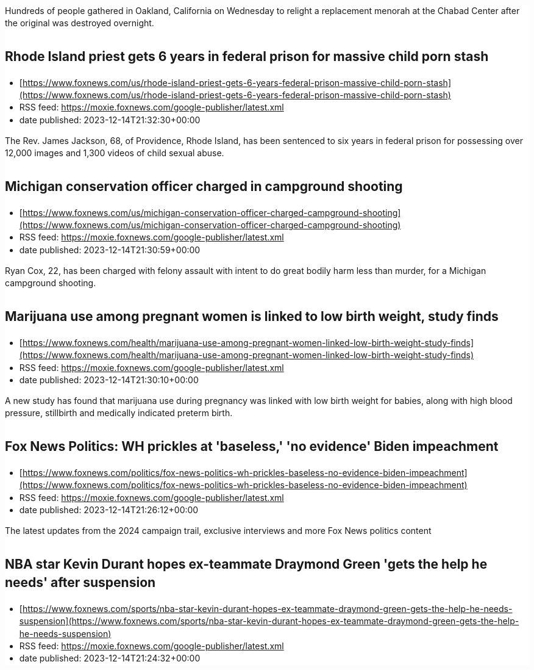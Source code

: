 Hundreds of people gathered in Oakland, California on Wednesday to relight a replacement menorah at the Chabad Center after the original was destroyed overnight.

## Rhode Island priest gets 6 years in federal prison for massive child porn stash
 - [https://www.foxnews.com/us/rhode-island-priest-gets-6-years-federal-prison-massive-child-porn-stash](https://www.foxnews.com/us/rhode-island-priest-gets-6-years-federal-prison-massive-child-porn-stash)
 - RSS feed: https://moxie.foxnews.com/google-publisher/latest.xml
 - date published: 2023-12-14T21:32:30+00:00

The Rev. James Jackson, 68, of Providence, Rhode Island, has been sentenced to six years in federal prison for possessing over 12,000 images and 1,300 videos of child sexual abuse.

## Michigan conservation officer charged in campground shooting
 - [https://www.foxnews.com/us/michigan-conservation-officer-charged-campground-shooting](https://www.foxnews.com/us/michigan-conservation-officer-charged-campground-shooting)
 - RSS feed: https://moxie.foxnews.com/google-publisher/latest.xml
 - date published: 2023-12-14T21:30:59+00:00

Ryan Cox, 22, has been charged with felony assault with intent to do great bodily harm less than murder, for a Michigan campground shooting.

## Marijuana use among pregnant women is linked to low birth weight, study finds
 - [https://www.foxnews.com/health/marijuana-use-among-pregnant-women-linked-low-birth-weight-study-finds](https://www.foxnews.com/health/marijuana-use-among-pregnant-women-linked-low-birth-weight-study-finds)
 - RSS feed: https://moxie.foxnews.com/google-publisher/latest.xml
 - date published: 2023-12-14T21:30:10+00:00

A new study has found that marijuana use during pregnancy was linked with low birth weight for babies, along with high blood pressure, stillbirth and medically indicated preterm birth.

## Fox News Politics: WH prickles at 'baseless,' 'no evidence' Biden impeachment
 - [https://www.foxnews.com/politics/fox-news-politics-wh-prickles-baseless-no-evidence-biden-impeachment](https://www.foxnews.com/politics/fox-news-politics-wh-prickles-baseless-no-evidence-biden-impeachment)
 - RSS feed: https://moxie.foxnews.com/google-publisher/latest.xml
 - date published: 2023-12-14T21:26:12+00:00

The latest updates from the 2024 campaign trail, exclusive interviews and more Fox News politics content

## NBA star Kevin Durant hopes ex-teammate Draymond Green 'gets the help he needs' after suspension
 - [https://www.foxnews.com/sports/nba-star-kevin-durant-hopes-ex-teammate-draymond-green-gets-the-help-he-needs-suspension](https://www.foxnews.com/sports/nba-star-kevin-durant-hopes-ex-teammate-draymond-green-gets-the-help-he-needs-suspension)
 - RSS feed: https://moxie.foxnews.com/google-publisher/latest.xml
 - date published: 2023-12-14T21:24:32+00:00
